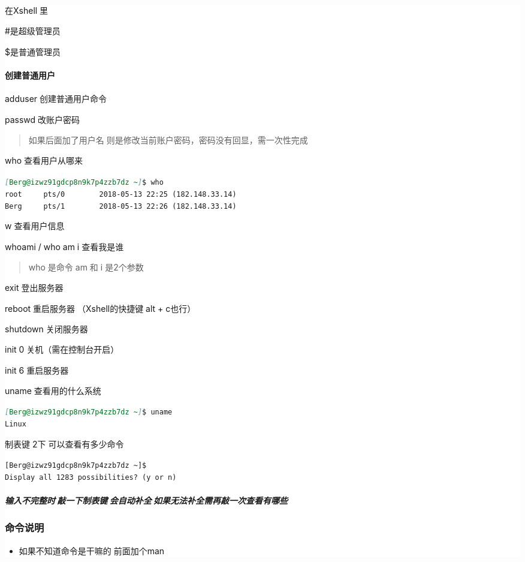 在Xshell 里  

#是超级管理员  

$是普通管理员



#### 创建普通用户

adduser 创建普通用户命令

passwd 改账户密码

> 如果后面加了用户名 则是修改当前账户密码，密码没有回显，需一次性完成

who 查看用户从哪来

```markdown
[Berg@izwz91gdcp8n9k7p4zzb7dz ~]$ who
root     pts/0        2018-05-13 22:25 (182.148.33.14)
Berg     pts/1        2018-05-13 22:26 (182.148.33.14)
```



w 查看用户信息

whoami / who am i 查看我是谁 

> who 是命令 am 和 i 是2个参数

exit 登出服务器

reboot 重启服务器 （Xshell的快捷键 alt + c也行）

shutdown 关闭服务器

init 0 关机（需在控制台开启）

init 6 重启服务器 

uname 查看用的什么系统

```markdown
[Berg@izwz91gdcp8n9k7p4zzb7dz ~]$ uname
Linux
```



制表键 2下 可以查看有多少命令

```she
[Berg@izwz91gdcp8n9k7p4zzb7dz ~]$ 
Display all 1283 possibilities? (y or n)
```

#####  输入不完整时 敲一下制表键  会自动补全  如果无法补全需再敲一次查看有哪些



### 命令说明

+ 如果不知道命令是干嘛的  前面加个man
